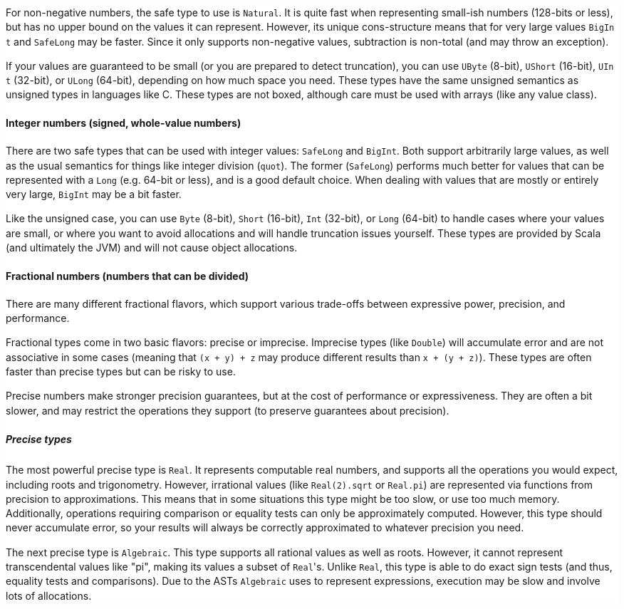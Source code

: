 For non-negative numbers, the safe type to use is `Natural`. It is quite fast
when representing small-ish numbers (128-bits or less), but has no upper bound
on the values it can represent. However, its unique cons-structure means that
for very large values `BigInt` and `SafeLong` may be faster. Since it only
supports non-negative values, subtraction is non-total (and may throw an
exception).

If your values are guaranteed to be small (or you are prepared to detect
truncation), you can use `UByte` (8-bit), `UShort` (16-bit), `UInt` (32-bit),
or `ULong` (64-bit), depending on how much space you need. These types have
the same unsigned semantics as unsigned types in languages like C. These types
are not boxed, although care must be used with arrays (like any value class).

#### Integer numbers (signed, whole-value numbers)

There are two safe types that can be used with integer values: `SafeLong` and
`BigInt`. Both support arbitrarily large values, as well as the usual
semantics for things like integer division (`quot`). The former (`SafeLong`)
performs much better for values that can be represented with a `Long` (e.g.
64-bit or less), and is a good default choice. When dealing with values that
are mostly or entirely very large, `BigInt` may be a bit faster.

Like the unsigned case, you can use `Byte` (8-bit), `Short` (16-bit), `Int`
(32-bit), or `Long` (64-bit) to handle cases where your values are small, or
where you want to avoid allocations and will handle truncation issues
yourself. These types are provided by Scala (and ultimately the JVM) and will
not cause object allocations.

#### Fractional numbers (numbers that can be divided)

There are many different fractional flavors, which support various trade-offs
between expressive power, precision, and performance.

Fractional types come in two basic flavors: precise or imprecise. Imprecise
types (like `Double`) will accumulate error and are not associative in some
cases (meaning that `(x + y) + z` may produce different results than `x + (y +
z)`). These types are often faster than precise types but can be risky to use.

Precise numbers make stronger precision guarantees, but at the cost of
performance or expressiveness. They are often a bit slower, and may restrict
the operations they support (to preserve guarantees about precision).

##### Precise types

The most powerful precise type is `Real`. It represents computable real
numbers, and supports all the operations you would expect, including roots and
trigonometry. However, irrational values (like `Real(2).sqrt` or `Real.pi`)
are represented via functions from precision to approximations. This means
that in some situations this type might be too slow, or use too much memory.
Additionally, operations requiring comparison or equality tests can only be
approximately computed. However, this type should never accumulate error, so
your results will always be correctly approximated to whatever precision you
need.

The next precise type is `Algebraic`. This type supports all rational values
as well as roots. However, it cannot represent transcendental values like "pi",
making its values a subset of `Real`'s. Unlike `Real`, this type is able to do
exact sign tests (and thus, equality tests and comparisons). Due to the ASTs
`Algebraic` uses to represent expressions, execution may be slow and involve
lots of allocations.
